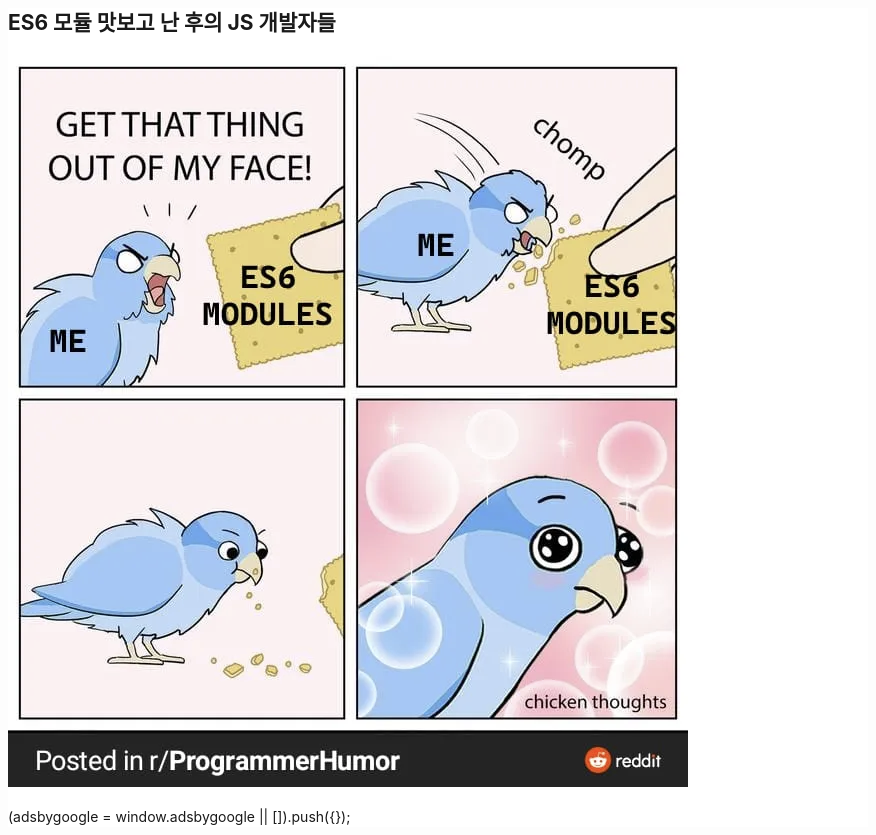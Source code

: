 ## ES6 모듈 맛보고 난 후의 JS 개발자들

![101HilariousMemesThatWillMakeEverySoftwareEngineerGoROFL_5](./img/101HilariousMemesThatWillMakeEverySoftwareEngineerGoROFL_5.png)


<ins class="adsbygoogle"
  style="display:block"
  data-ad-client="ca-pub-4877378276818686"
  data-ad-slot="9743150776"
  data-ad-format="auto"
  data-full-width-responsive="true"></ins>
<component is="script">
(adsbygoogle = window.adsbygoogle || []).push({});
</component>
